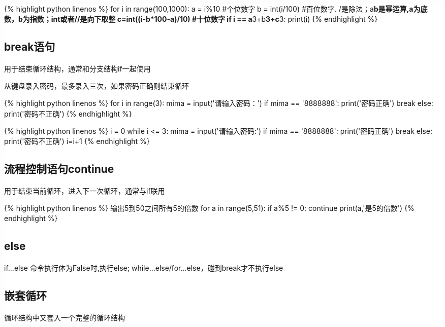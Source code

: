 {% highlight python linenos %} 
for i in range(100,1000):
    a = i%10 #个位数字
    b = int(i/100) #百位数字. /是除法；a**b是幂运算,a为底数，b为指数；int或者//是向下取整
    c=int((i-b*100-a)/10) #十位数字
    if i == a**3+b**3+c**3:
        print(i)
{% endhighlight %}

## break语句
用于结束循环结构，通常和分支结构if一起使用

从键盘录入密码，最多录入三次，如果密码正确则结束循环

{% highlight python linenos %}
for i in range(3):
    mima = input('请输入密码：')
    if mima == '8888888':
        print('密码正确')
        break
    else:
        print('密码不正确')
{% endhighlight %}

{% highlight python linenos %}
i = 0
while i <= 3:
    mima = input('请输入密码:')
    if mima == '8888888':
        print('密码正确')
        break
    else:
        print('密码不正确')
    i=i+1
{% endhighlight %}

## 流程控制语句continue
用于结束当前循环，进入下一次循环，通常与if联用

{% highlight python linenos %}
输出5到50之间所有5的倍数
for a in range(5,51):
    if a%5 != 0:
        continue
    print(a,'是5的倍数')
{% endhighlight %}

## else
if...else 命令执行体为False时,执行else; while...else/for...else，碰到break才不执行else

## 嵌套循环
循环结构中又套入一个完整的循环结构
